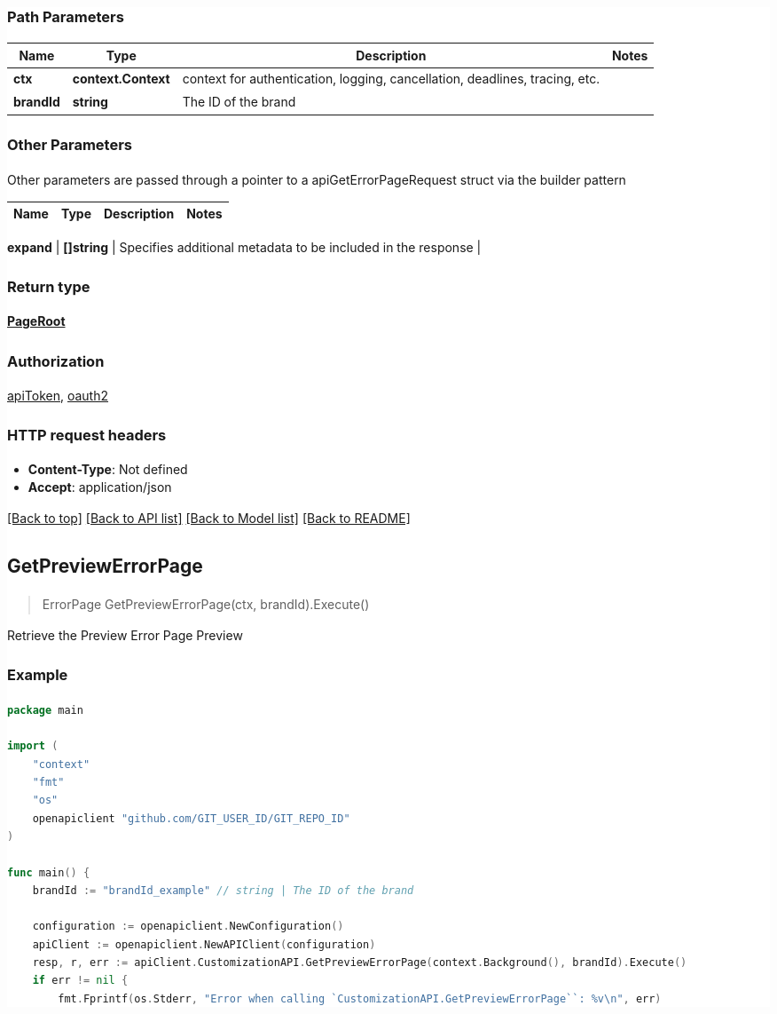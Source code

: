 ### Path Parameters


Name | Type | Description  | Notes
------------- | ------------- | ------------- | -------------
**ctx** | **context.Context** | context for authentication, logging, cancellation, deadlines, tracing, etc.
**brandId** | **string** | The ID of the brand | 

### Other Parameters

Other parameters are passed through a pointer to a apiGetErrorPageRequest struct via the builder pattern


Name | Type | Description  | Notes
------------- | ------------- | ------------- | -------------

 **expand** | **[]string** | Specifies additional metadata to be included in the response | 

### Return type

[**PageRoot**](PageRoot.md)

### Authorization

[apiToken](../README.md#apiToken), [oauth2](../README.md#oauth2)

### HTTP request headers

- **Content-Type**: Not defined
- **Accept**: application/json

[[Back to top]](#) [[Back to API list]](../README.md#documentation-for-api-endpoints)
[[Back to Model list]](../README.md#documentation-for-models)
[[Back to README]](../README.md)


## GetPreviewErrorPage

> ErrorPage GetPreviewErrorPage(ctx, brandId).Execute()

Retrieve the Preview Error Page Preview



### Example

```go
package main

import (
    "context"
    "fmt"
    "os"
    openapiclient "github.com/GIT_USER_ID/GIT_REPO_ID"
)

func main() {
    brandId := "brandId_example" // string | The ID of the brand

    configuration := openapiclient.NewConfiguration()
    apiClient := openapiclient.NewAPIClient(configuration)
    resp, r, err := apiClient.CustomizationAPI.GetPreviewErrorPage(context.Background(), brandId).Execute()
    if err != nil {
        fmt.Fprintf(os.Stderr, "Error when calling `CustomizationAPI.GetPreviewErrorPage``: %v\n", err)
```